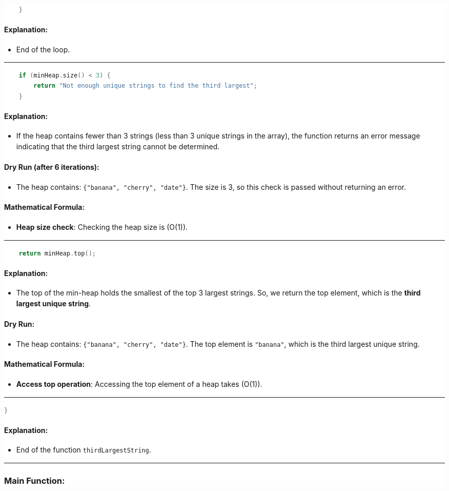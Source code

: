 ```cpp
    }
```

#### **Explanation**:
- End of the loop.

---

```cpp
    if (minHeap.size() < 3) {
        return "Not enough unique strings to find the third largest";
    }
```

#### **Explanation**:
- If the heap contains fewer than 3 strings (less than 3 unique strings in the array), the function returns an error message indicating that the third largest string cannot be determined.

#### **Dry Run** (after 6 iterations):

- The heap contains: `{"banana", "cherry", "date"}`. The size is 3, so this check is passed without returning an error.

#### **Mathematical Formula**:
- **Heap size check**: Checking the heap size is \(O(1)\).

---

```cpp
    return minHeap.top();
```

#### **Explanation**:
- The top of the min-heap holds the smallest of the top 3 largest strings. So, we return the top element, which is the **third largest unique string**.

#### **Dry Run**:

- The heap contains: `{"banana", "cherry", "date"}`. The top element is `"banana"`, which is the third largest unique string.

#### **Mathematical Formula**:
- **Access top operation**: Accessing the top element of a heap takes \(O(1)\).

---

```cpp
}
```

#### **Explanation**:
- End of the function `thirdLargestString`.

---

### **Main Function**:
